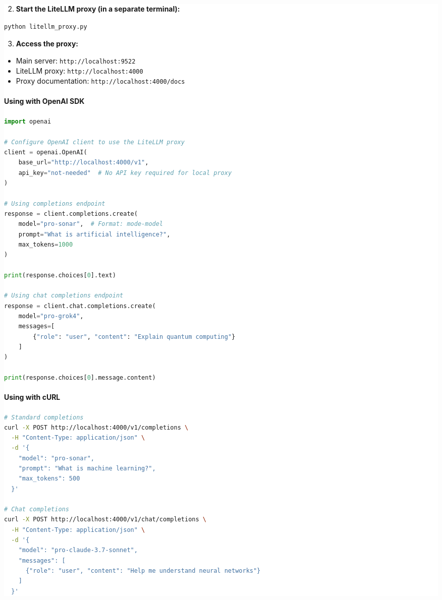 2. **Start the LiteLLM proxy (in a separate terminal):**
```bash
python litellm_proxy.py
```

3. **Access the proxy:**
- Main server: `http://localhost:9522`
- LiteLLM proxy: `http://localhost:4000`
- Proxy documentation: `http://localhost:4000/docs`

#### Using with OpenAI SDK

```python
import openai

# Configure OpenAI client to use the LiteLLM proxy
client = openai.OpenAI(
    base_url="http://localhost:4000/v1",
    api_key="not-needed"  # No API key required for local proxy
)

# Using completions endpoint
response = client.completions.create(
    model="pro-sonar",  # Format: mode-model
    prompt="What is artificial intelligence?",
    max_tokens=1000
)

print(response.choices[0].text)

# Using chat completions endpoint
response = client.chat.completions.create(
    model="pro-grok4",
    messages=[
        {"role": "user", "content": "Explain quantum computing"}
    ]
)

print(response.choices[0].message.content)
```

#### Using with cURL

```bash
# Standard completions
curl -X POST http://localhost:4000/v1/completions \
  -H "Content-Type: application/json" \
  -d '{
    "model": "pro-sonar",
    "prompt": "What is machine learning?",
    "max_tokens": 500
  }'

# Chat completions
curl -X POST http://localhost:4000/v1/chat/completions \
  -H "Content-Type: application/json" \
  -d '{
    "model": "pro-claude-3.7-sonnet",
    "messages": [
      {"role": "user", "content": "Help me understand neural networks"}
    ]
  }'
```
